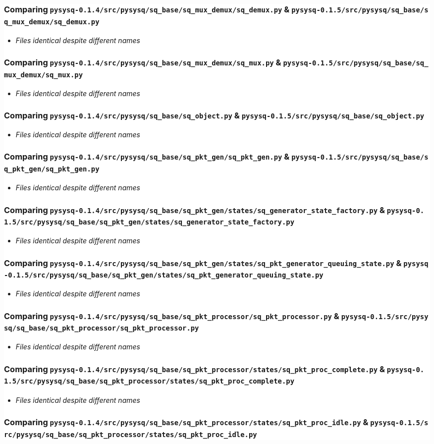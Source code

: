 ### Comparing `pysysq-0.1.4/src/pysysq/sq_base/sq_mux_demux/sq_demux.py` & `pysysq-0.1.5/src/pysysq/sq_base/sq_mux_demux/sq_demux.py`

 * *Files identical despite different names*

### Comparing `pysysq-0.1.4/src/pysysq/sq_base/sq_mux_demux/sq_mux.py` & `pysysq-0.1.5/src/pysysq/sq_base/sq_mux_demux/sq_mux.py`

 * *Files identical despite different names*

### Comparing `pysysq-0.1.4/src/pysysq/sq_base/sq_object.py` & `pysysq-0.1.5/src/pysysq/sq_base/sq_object.py`

 * *Files identical despite different names*

### Comparing `pysysq-0.1.4/src/pysysq/sq_base/sq_pkt_gen/sq_pkt_gen.py` & `pysysq-0.1.5/src/pysysq/sq_base/sq_pkt_gen/sq_pkt_gen.py`

 * *Files identical despite different names*

### Comparing `pysysq-0.1.4/src/pysysq/sq_base/sq_pkt_gen/states/sq_generator_state_factory.py` & `pysysq-0.1.5/src/pysysq/sq_base/sq_pkt_gen/states/sq_generator_state_factory.py`

 * *Files identical despite different names*

### Comparing `pysysq-0.1.4/src/pysysq/sq_base/sq_pkt_gen/states/sq_pkt_generator_queuing_state.py` & `pysysq-0.1.5/src/pysysq/sq_base/sq_pkt_gen/states/sq_pkt_generator_queuing_state.py`

 * *Files identical despite different names*

### Comparing `pysysq-0.1.4/src/pysysq/sq_base/sq_pkt_processor/sq_pkt_processor.py` & `pysysq-0.1.5/src/pysysq/sq_base/sq_pkt_processor/sq_pkt_processor.py`

 * *Files identical despite different names*

### Comparing `pysysq-0.1.4/src/pysysq/sq_base/sq_pkt_processor/states/sq_pkt_proc_complete.py` & `pysysq-0.1.5/src/pysysq/sq_base/sq_pkt_processor/states/sq_pkt_proc_complete.py`

 * *Files identical despite different names*

### Comparing `pysysq-0.1.4/src/pysysq/sq_base/sq_pkt_processor/states/sq_pkt_proc_idle.py` & `pysysq-0.1.5/src/pysysq/sq_base/sq_pkt_processor/states/sq_pkt_proc_idle.py`
